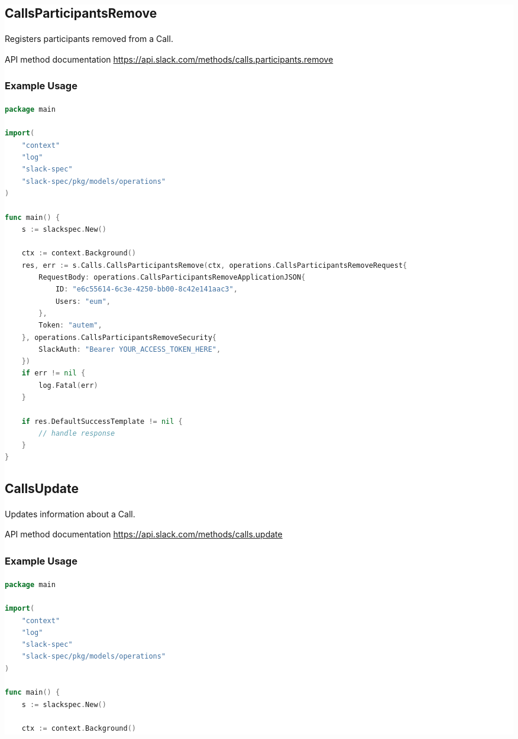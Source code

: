 ## CallsParticipantsRemove

Registers participants removed from a Call.

API method documentation
<https://api.slack.com/methods/calls.participants.remove>

### Example Usage

```go
package main

import(
	"context"
	"log"
	"slack-spec"
	"slack-spec/pkg/models/operations"
)

func main() {
    s := slackspec.New()

    ctx := context.Background()
    res, err := s.Calls.CallsParticipantsRemove(ctx, operations.CallsParticipantsRemoveRequest{
        RequestBody: operations.CallsParticipantsRemoveApplicationJSON{
            ID: "e6c55614-6c3e-4250-bb00-8c42e141aac3",
            Users: "eum",
        },
        Token: "autem",
    }, operations.CallsParticipantsRemoveSecurity{
        SlackAuth: "Bearer YOUR_ACCESS_TOKEN_HERE",
    })
    if err != nil {
        log.Fatal(err)
    }

    if res.DefaultSuccessTemplate != nil {
        // handle response
    }
}
```

## CallsUpdate

Updates information about a Call.

API method documentation
<https://api.slack.com/methods/calls.update>

### Example Usage

```go
package main

import(
	"context"
	"log"
	"slack-spec"
	"slack-spec/pkg/models/operations"
)

func main() {
    s := slackspec.New()

    ctx := context.Background()
```